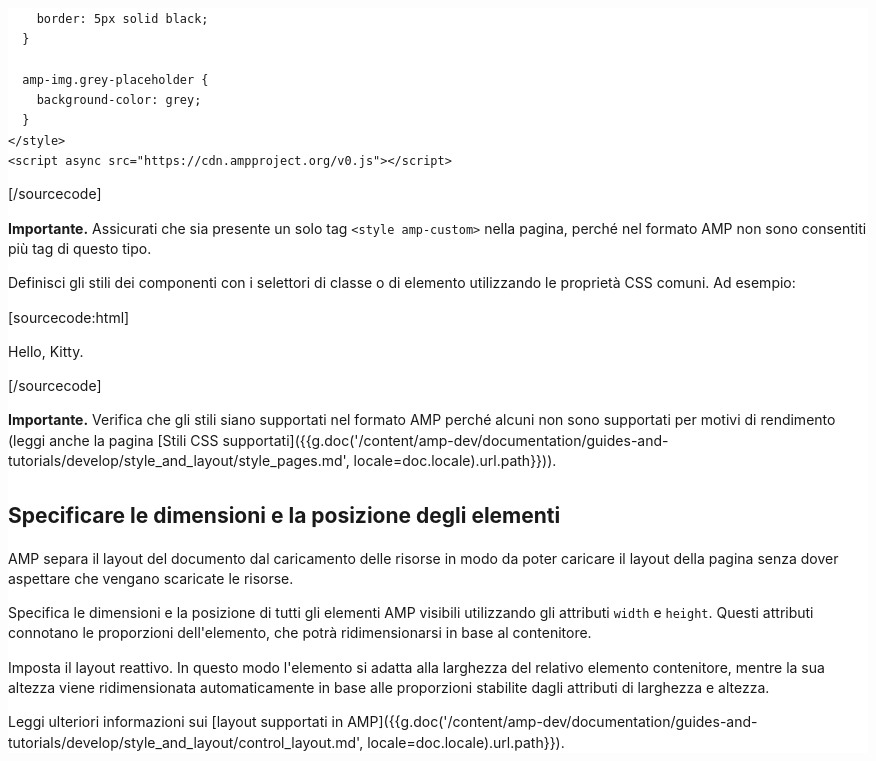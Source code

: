         border: 5px solid black;
      }

      amp-img.grey-placeholder {
        background-color: grey;
      }
    </style>
    <script async src="https://cdn.ampproject.org/v0.js"></script>
  </head>
[/sourcecode]

**Importante.** Assicurati che sia presente un solo tag `<style amp-custom>` nella pagina, perché nel formato AMP non sono consentiti più tag di questo tipo.

Definisci gli stili dei componenti con i selettori di classe o di elemento utilizzando le proprietà CSS comuni. Ad esempio:

[sourcecode:html]
<body>
  <p>Hello, Kitty.</p>
  <amp-img
    class="grey-placeholder"
    src="https://placekitten.com/g/500/300"
    srcset="/img/cat.jpg 640w,
           /img/kitten.jpg 320w"
    width="500"
    height="300"
    layout="responsive">
  </amp-img>
</body>
[/sourcecode]

**Importante.** Verifica che gli stili siano supportati nel formato AMP perché alcuni non sono supportati per motivi di rendimento (leggi anche la pagina [Stili CSS supportati]({{g.doc('/content/amp-dev/documentation/guides-and-tutorials/develop/style_and_layout/style_pages.md', locale=doc.locale).url.path}})).

## Specificare le dimensioni e la posizione degli elementi

AMP separa il layout del documento dal caricamento delle risorse in modo da poter caricare il layout della pagina senza dover aspettare che vengano scaricate le risorse.

Specifica le dimensioni e la posizione di tutti gli elementi AMP visibili utilizzando gli attributi `width` e `height`.
Questi attributi connotano le proporzioni dell'elemento, che potrà ridimensionarsi in base al contenitore.

Imposta il layout reattivo.
In questo modo l'elemento si adatta alla larghezza del relativo elemento contenitore, mentre la sua altezza viene ridimensionata automaticamente in base alle proporzioni stabilite dagli attributi di larghezza e altezza.

Leggi ulteriori informazioni sui [layout supportati in AMP]({{g.doc('/content/amp-dev/documentation/guides-and-tutorials/develop/style_and_layout/control_layout.md', locale=doc.locale).url.path}}).
